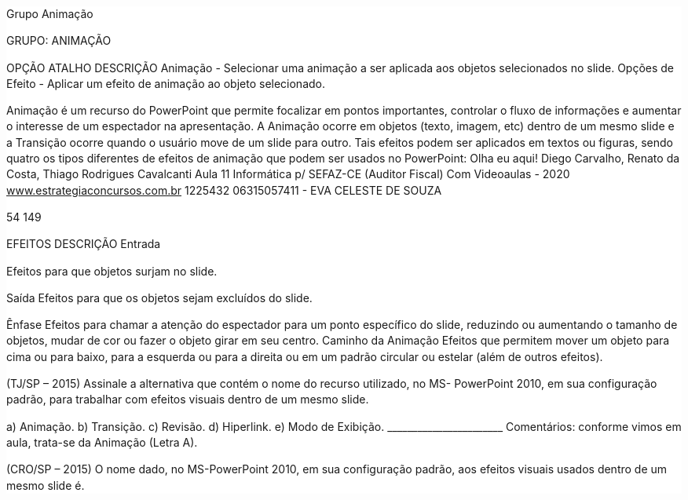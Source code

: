 Grupo Animação

GRUPO: ANIMAÇÃO

OPÇÃO ATALHO DESCRIÇÃO Animação  -
Selecionar uma animação a ser aplicada aos objetos selecionados no slide.
Opções de Efeito -
Aplicar um efeito de animação ao objeto selecionado.


Animação é um recurso do PowerPoint que permite focalizar em pontos importantes, controlar o fluxo de informações e aumentar o interesse de um espectador na apresentação. A Animação ocorre em objetos (texto, imagem, etc) dentro de um mesmo slide e a Transição ocorre quando o usuário move de um slide para outro. Tais efeitos podem ser aplicados em textos ou figuras, sendo quatro os tipos diferentes de efeitos de animação que podem ser usados no PowerPoint:
Olha eu aqui!
Diego Carvalho, Renato da Costa, Thiago Rodrigues Cavalcanti Aula 11
Informática p/ SEFAZ-CE (Auditor Fiscal) Com Videoaulas - 2020 www.estrategiaconcursos.com.br 1225432
06315057411 - EVA CELESTE DE SOUZA 








54
149


EFEITOS DESCRIÇÃO
Entrada

Efeitos para que objetos surjam no slide.

Saída
Efeitos para que os objetos sejam excluídos do slide.

Ênfase
Efeitos para chamar a atenção do espectador para um ponto específico do slide, reduzindo ou aumentando o tamanho de objetos, mudar de cor ou fazer o objeto girar em seu centro.
Caminho da
Animação
Efeitos que permitem mover um objeto para cima ou para baixo, para a esquerda ou para a direita ou em um padrão circular ou estelar (além de outros efeitos).

(TJ/SP – 2015) Assinale a alternativa que contém o nome do recurso utilizado, no MS- PowerPoint 2010, em sua configuração padrão, para trabalhar com efeitos visuais dentro de um mesmo slide.

a) Animação.
b) Transição.
c) Revisão.
d) Hiperlink.
e) Modo de Exibição.
_______________________ Comentários: conforme vimos em aula, trata-se da Animação (Letra A).

(CRO/SP – 2015) O nome dado, no MS-PowerPoint 2010, em sua configuração padrão, aos efeitos visuais usados dentro de um mesmo slide é.
